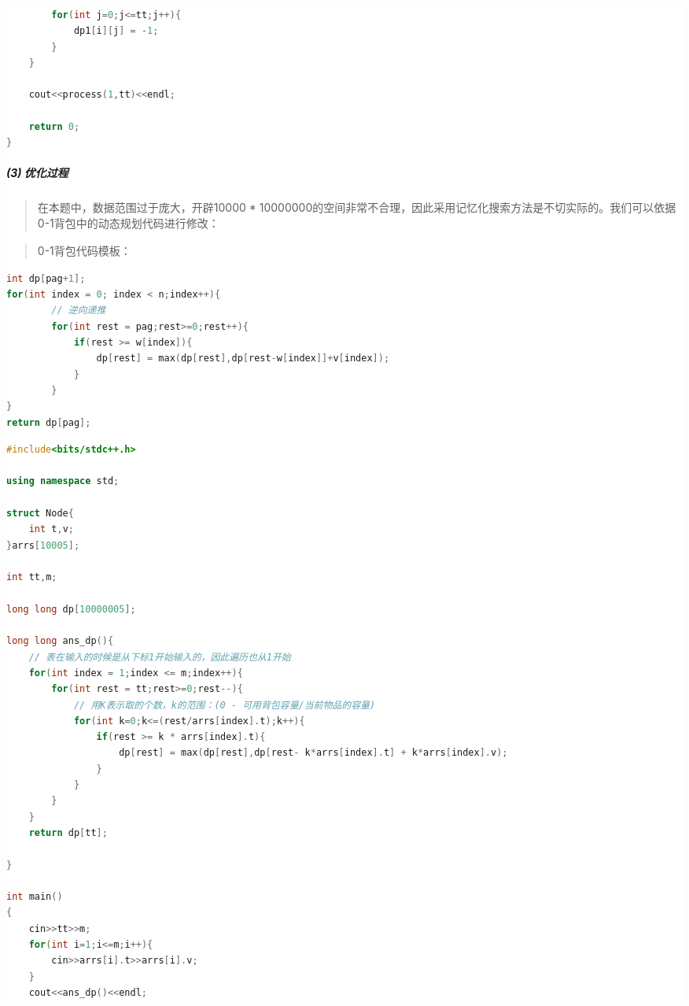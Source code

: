 ```C++
        for(int j=0;j<=tt;j++){
            dp1[i][j] = -1;
        }
    }

    cout<<process(1,tt)<<endl;

    return 0;
}
```

##### (3) 优化过程
> 在本题中，数据范围过于庞大，开辟10000 * 10000000的空间非常不合理，因此采用记忆化搜索方法是不切实际的。我们可以依据0-1背包中的动态规划代码进行修改：

> 0-1背包代码模板：
```C++
int dp[pag+1];
for(int index = 0; index < n;index++){
        // 逆向递推
        for(int rest = pag;rest>=0;rest++){
            if(rest >= w[index]){
                dp[rest] = max(dp[rest],dp[rest-w[index]]+v[index]);
            }
        }
}
return dp[pag];
```

> 
```C++
#include<bits/stdc++.h>

using namespace std;

struct Node{
    int t,v;
}arrs[10005];

int tt,m;

long long dp[10000005];

long long ans_dp(){
    // 表在输入的时候是从下标1开始输入的，因此遍历也从1开始
    for(int index = 1;index <= m;index++){
        for(int rest = tt;rest>=0;rest--){
            // 用K表示取的个数，k的范围：(0 - 可用背包容量/当前物品的容量)
            for(int k=0;k<=(rest/arrs[index].t);k++){
                if(rest >= k * arrs[index].t){
                    dp[rest] = max(dp[rest],dp[rest- k*arrs[index].t] + k*arrs[index].v);
                }
            }
        }
    }
    return dp[tt];

}

int main()
{
    cin>>tt>>m;
    for(int i=1;i<=m;i++){
        cin>>arrs[i].t>>arrs[i].v;
    }
    cout<<ans_dp()<<endl;
```